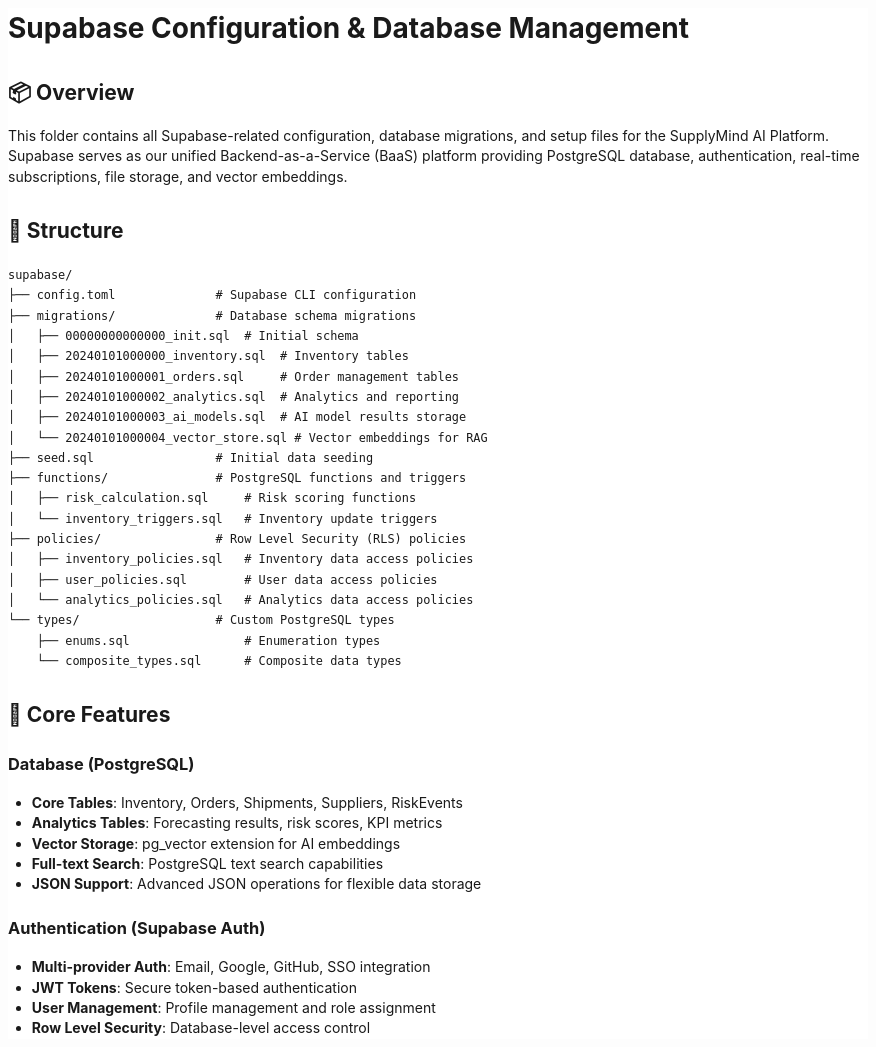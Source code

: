 # Supabase Configuration & Database Management

## 📦 Overview

This folder contains all Supabase-related configuration, database migrations, and setup files for the SupplyMind AI Platform. Supabase serves as our unified Backend-as-a-Service (BaaS) platform providing PostgreSQL database, authentication, real-time subscriptions, file storage, and vector embeddings.

## 📁 Structure

```
supabase/
├── config.toml              # Supabase CLI configuration
├── migrations/              # Database schema migrations
│   ├── 00000000000000_init.sql  # Initial schema
│   ├── 20240101000000_inventory.sql  # Inventory tables
│   ├── 20240101000001_orders.sql     # Order management tables
│   ├── 20240101000002_analytics.sql  # Analytics and reporting
│   ├── 20240101000003_ai_models.sql  # AI model results storage
│   └── 20240101000004_vector_store.sql # Vector embeddings for RAG
├── seed.sql                 # Initial data seeding
├── functions/               # PostgreSQL functions and triggers
│   ├── risk_calculation.sql     # Risk scoring functions
│   └── inventory_triggers.sql   # Inventory update triggers
├── policies/                # Row Level Security (RLS) policies
│   ├── inventory_policies.sql   # Inventory data access policies
│   ├── user_policies.sql        # User data access policies
│   └── analytics_policies.sql   # Analytics data access policies
└── types/                   # Custom PostgreSQL types
    ├── enums.sql                # Enumeration types
    └── composite_types.sql      # Composite data types
```

## 🔧 Core Features

### Database (PostgreSQL)
- **Core Tables**: Inventory, Orders, Shipments, Suppliers, RiskEvents
- **Analytics Tables**: Forecasting results, risk scores, KPI metrics
- **Vector Storage**: pg_vector extension for AI embeddings
- **Full-text Search**: PostgreSQL text search capabilities
- **JSON Support**: Advanced JSON operations for flexible data storage

### Authentication (Supabase Auth)
- **Multi-provider Auth**: Email, Google, GitHub, SSO integration
- **JWT Tokens**: Secure token-based authentication
- **User Management**: Profile management and role assignment
- **Row Level Security**: Database-level access control
